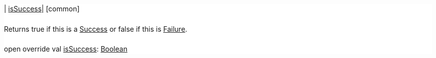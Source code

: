 | [isSuccess](index.html#it.czerwinski.kotlin.util/Failure/isSuccess/#/PointingToDeclaration/)|  [common] <br><br>Returns true if this is a [Success](../-success/index.html) or false if this is [Failure](index.html).<br><br>open override val [isSuccess](index.html#it.czerwinski.kotlin.util/Failure/isSuccess/#/PointingToDeclaration/): [Boolean](https://kotlinlang.org/api/latest/jvm/stdlib/kotlin/-boolean/index.html)   <br>


